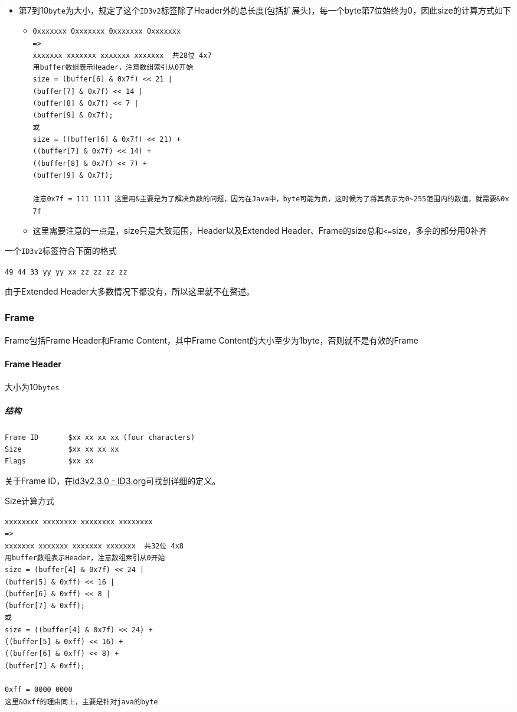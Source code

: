 - 第7到10`byte`为大小，规定了这个`ID3v2`标签除了Header外的总长度(包括扩展头)，每一个byte第7位始终为0，因此size的计算方式如下

  - ```
    0xxxxxxx 0xxxxxxx 0xxxxxxx 0xxxxxxx
    =>
    xxxxxxx xxxxxxx xxxxxxx xxxxxxx  共28位 4x7
    用buffer数组表示Header，注意数组索引从0开始
    size = (buffer[6] & 0x7f) << 21 |
    (buffer[7] & 0x7f) << 14 |
    (buffer[8] & 0x7f) << 7 |
    (buffer[9] & 0x7f);
    或
    size = ((buffer[6] & 0x7f) << 21) +
    ((buffer[7] & 0x7f) << 14) +
    ((buffer[8] & 0x7f) << 7) +
    (buffer[9] & 0x7f);
    
    注意0x7f = 111 1111 这里用&主要是为了解决负数的问题，因为在Java中，byte可能为负，这时候为了将其表示为0~255范围内的数值，就需要&0x7f
    ```

  - 这里需要注意的一点是，size只是大致范围，Header以及Extended Header、Frame的size总和`<=`size，多余的部分用0补齐

一个`ID3v2`标签符合下面的格式

```ANSI
49 44 33 yy yy xx zz zz zz zz
```

由于Extended Header大多数情况下都没有，所以这里就不在赘述。

### Frame

Frame包括Frame Header和Frame Content，其中Frame Content的大小至少为1byte，否则就不是有效的Frame

#### Frame Header

大小为10`bytes`

##### 结构

```
Frame ID       $xx xx xx xx (four characters)
Size           $xx xx xx xx
Flags          $xx xx
```

关于Frame ID，在[id3v2.3.0 - ID3.org](https://id3.org/id3v2.3.0)可找到详细的定义。

Size计算方式

```
xxxxxxxx xxxxxxxx xxxxxxxx xxxxxxxx
=>
xxxxxxx xxxxxxx xxxxxxx xxxxxxx  共32位 4x8
用buffer数组表示Header，注意数组索引从0开始
size = (buffer[4] & 0x7f) << 24 |
(buffer[5] & 0xff) << 16 |
(buffer[6] & 0xff) << 8 |
(buffer[7] & 0xff);
或
size = ((buffer[4] & 0x7f) << 24) +
((buffer[5] & 0xff) << 16) +
((buffer[6] & 0xff) << 8) +
(buffer[7] & 0xff);

0xff = 0000 0000
这里&0xff的理由同上，主要是针对java的byte
```
